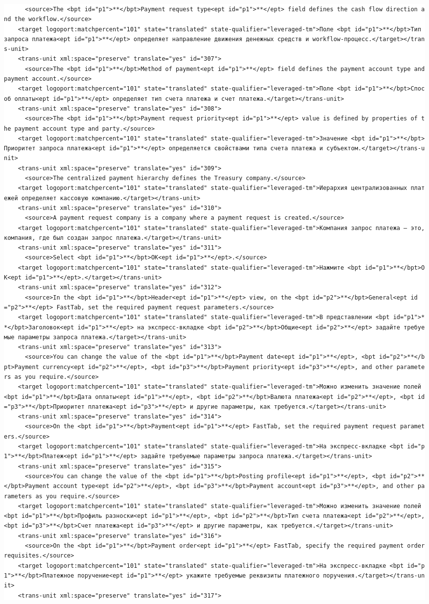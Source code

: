           <source>The <bpt id="p1">**</bpt>Payment request type<ept id="p1">**</ept> field defines the cash flow direction and the workflow.</source>
        <target logoport:matchpercent="101" state="translated" state-qualifier="leveraged-tm">Поле <bpt id="p1">**</bpt>Тип запроса платежа<ept id="p1">**</ept> определяет направление движения денежных средств и workflow-процесс.</target></trans-unit>
        <trans-unit xml:space="preserve" translate="yes" id="307">
          <source>The <bpt id="p1">**</bpt>Method of payment<ept id="p1">**</ept> field defines the payment account type and payment account.</source>
        <target logoport:matchpercent="101" state="translated" state-qualifier="leveraged-tm">Поле <bpt id="p1">**</bpt>Способ оплаты<ept id="p1">**</ept> определяет тип счета платежа и счет платежа.</target></trans-unit>
        <trans-unit xml:space="preserve" translate="yes" id="308">
          <source>The <bpt id="p1">**</bpt>Payment request priority<ept id="p1">**</ept> value is defined by properties of the payment account type and party.</source>
        <target logoport:matchpercent="101" state="translated" state-qualifier="leveraged-tm">Значение <bpt id="p1">**</bpt>Приоритет запроса платежа<ept id="p1">**</ept> определяется свойствами типа счета платежа и субъектом.</target></trans-unit>
        <trans-unit xml:space="preserve" translate="yes" id="309">
          <source>The centralized payment hierarchy defines the Treasury company.</source>
        <target logoport:matchpercent="101" state="translated" state-qualifier="leveraged-tm">Иерархия централизованных платежей определяет кассовую компанию.</target></trans-unit>
        <trans-unit xml:space="preserve" translate="yes" id="310">
          <source>A payment request company is a company where a payment request is created.</source>
        <target logoport:matchpercent="101" state="translated" state-qualifier="leveraged-tm">Компания запрос платежа — это, компания, где был создан запрос платежа.</target></trans-unit>
        <trans-unit xml:space="preserve" translate="yes" id="311">
          <source>Select <bpt id="p1">**</bpt>OK<ept id="p1">**</ept>.</source>
        <target logoport:matchpercent="101" state="translated" state-qualifier="leveraged-tm">Нажмите <bpt id="p1">**</bpt>ОК<ept id="p1">**</ept>.</target></trans-unit>
        <trans-unit xml:space="preserve" translate="yes" id="312">
          <source>In the <bpt id="p1">**</bpt>Header<ept id="p1">**</ept> view, on the <bpt id="p2">**</bpt>General<ept id="p2">**</ept> FastTab, set the required payment request parameters.</source>
        <target logoport:matchpercent="101" state="translated" state-qualifier="leveraged-tm">В представлении <bpt id="p1">**</bpt>Заголовок<ept id="p1">**</ept> на экспресс-вкладке <bpt id="p2">**</bpt>Общие<ept id="p2">**</ept> задайте требуемые параметры запроса платежа.</target></trans-unit>
        <trans-unit xml:space="preserve" translate="yes" id="313">
          <source>You can change the value of the <bpt id="p1">**</bpt>Payment date<ept id="p1">**</ept>, <bpt id="p2">**</bpt>Payment currency<ept id="p2">**</ept>, <bpt id="p3">**</bpt>Payment priority<ept id="p3">**</ept>, and other parameters as you require.</source>
        <target logoport:matchpercent="101" state="translated" state-qualifier="leveraged-tm">Можно изменить значение полей <bpt id="p1">**</bpt>Дата оплаты<ept id="p1">**</ept>, <bpt id="p2">**</bpt>Валюта платежа<ept id="p2">**</ept>, <bpt id="p3">**</bpt>Приоритет платежа<ept id="p3">**</ept> и другие параметры, как требуется.</target></trans-unit>
        <trans-unit xml:space="preserve" translate="yes" id="314">
          <source>On the <bpt id="p1">**</bpt>Payment<ept id="p1">**</ept> FastTab, set the required payment request parameters.</source>
        <target logoport:matchpercent="101" state="translated" state-qualifier="leveraged-tm">На экспресс-вкладке <bpt id="p1">**</bpt>Платеж<ept id="p1">**</ept> задайте требуемые параметры запроса платежа.</target></trans-unit>
        <trans-unit xml:space="preserve" translate="yes" id="315">
          <source>You can change the value of the <bpt id="p1">**</bpt>Posting profile<ept id="p1">**</ept>, <bpt id="p2">**</bpt>Payment account type<ept id="p2">**</ept>, <bpt id="p3">**</bpt>Payment account<ept id="p3">**</ept>, and other parameters as you require.</source>
        <target logoport:matchpercent="101" state="translated" state-qualifier="leveraged-tm">Можно изменить значение полей <bpt id="p1">**</bpt>Профиль разноски<ept id="p1">**</ept>, <bpt id="p2">**</bpt>Тип счета платежа<ept id="p2">**</ept>, <bpt id="p3">**</bpt>Счет платежа<ept id="p3">**</ept> и другие параметры, как требуется.</target></trans-unit>
        <trans-unit xml:space="preserve" translate="yes" id="316">
          <source>On the <bpt id="p1">**</bpt>Payment order<ept id="p1">**</ept> FastTab, specify the required payment order requisites.</source>
        <target logoport:matchpercent="101" state="translated" state-qualifier="leveraged-tm">На экспресс-вкладке <bpt id="p1">**</bpt>Платежное поручение<ept id="p1">**</ept> укажите требуемые реквизиты платежного поручения.</target></trans-unit>
        <trans-unit xml:space="preserve" translate="yes" id="317">